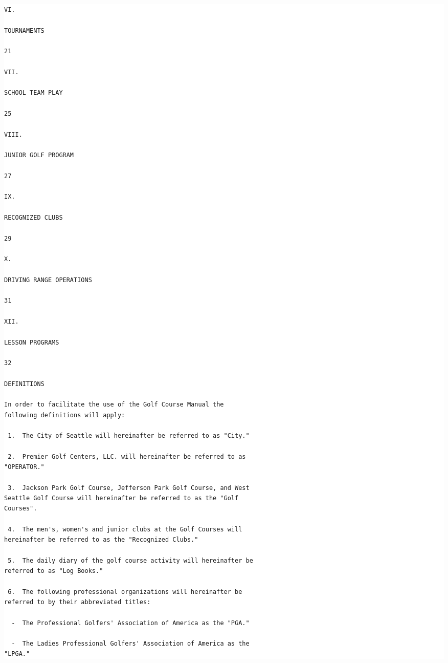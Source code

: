     VI.  
  
    TOURNAMENTS  
  
    21  
  
    VII.  
  
    SCHOOL TEAM PLAY  
  
    25  
  
    VIII.  
  
    JUNIOR GOLF PROGRAM  
  
    27  
  
    IX.  
  
    RECOGNIZED CLUBS  
  
    29  
  
    X.  
  
    DRIVING RANGE OPERATIONS  
  
    31  
  
    XII.  
  
    LESSON PROGRAMS  
  
    32  
  
    DEFINITIONS  
  
    In order to facilitate the use of the Golf Course Manual the  
    following definitions will apply:  
  
     1.  The City of Seattle will hereinafter be referred to as "City."  
  
     2.  Premier Golf Centers, LLC. will hereinafter be referred to as  
    "OPERATOR."  
  
     3.  Jackson Park Golf Course, Jefferson Park Golf Course, and West  
    Seattle Golf Course will hereinafter be referred to as the "Golf  
    Courses".  
  
     4.  The men's, women's and junior clubs at the Golf Courses will  
    hereinafter be referred to as the "Recognized Clubs."  
  
     5.  The daily diary of the golf course activity will hereinafter be  
    referred to as "Log Books."  
  
     6.  The following professional organizations will hereinafter be  
    referred to by their abbreviated titles:  
  
      -  The Professional Golfers' Association of America as the "PGA."  
  
      -  The Ladies Professional Golfers' Association of America as the  
    "LPGA."  
  